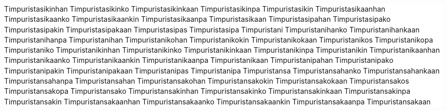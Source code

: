 Timpuristasikinhan
Timpuristasikinko
Timpuristasikinkaan
Timpuristasikinpa
Timpuristasikin
Timpuristasikaanhan
Timpuristasikaanko
Timpuristasikaankin
Timpuristasikaanpa
Timpuristasikaan
Timpuristasipahan
Timpuristasipako
Timpuristasipakin
Timpuristasipakaan
Timpuristasipas
Timpuristasipa
Timpuristani
Timpuristanihanko
Timpuristanihankaan
Timpuristanihanpa
Timpuristanihan
Timpuristanikohan
Timpuristanikokin
Timpuristanikokaan
Timpuristanikos
Timpuristanikopa
Timpuristaniko
Timpuristanikinhan
Timpuristanikinko
Timpuristanikinkaan
Timpuristanikinpa
Timpuristanikin
Timpuristanikaanhan
Timpuristanikaanko
Timpuristanikaankin
Timpuristanikaanpa
Timpuristanikaan
Timpuristanipahan
Timpuristanipako
Timpuristanipakin
Timpuristanipakaan
Timpuristanipas
Timpuristanipa
Timpuristansa
Timpuristansahanko
Timpuristansahankaan
Timpuristansahanpa
Timpuristansahan
Timpuristansakohan
Timpuristansakokin
Timpuristansakokaan
Timpuristansakos
Timpuristansakopa
Timpuristansako
Timpuristansakinhan
Timpuristansakinko
Timpuristansakinkaan
Timpuristansakinpa
Timpuristansakin
Timpuristansakaanhan
Timpuristansakaanko
Timpuristansakaankin
Timpuristansakaanpa
Timpuristansakaan